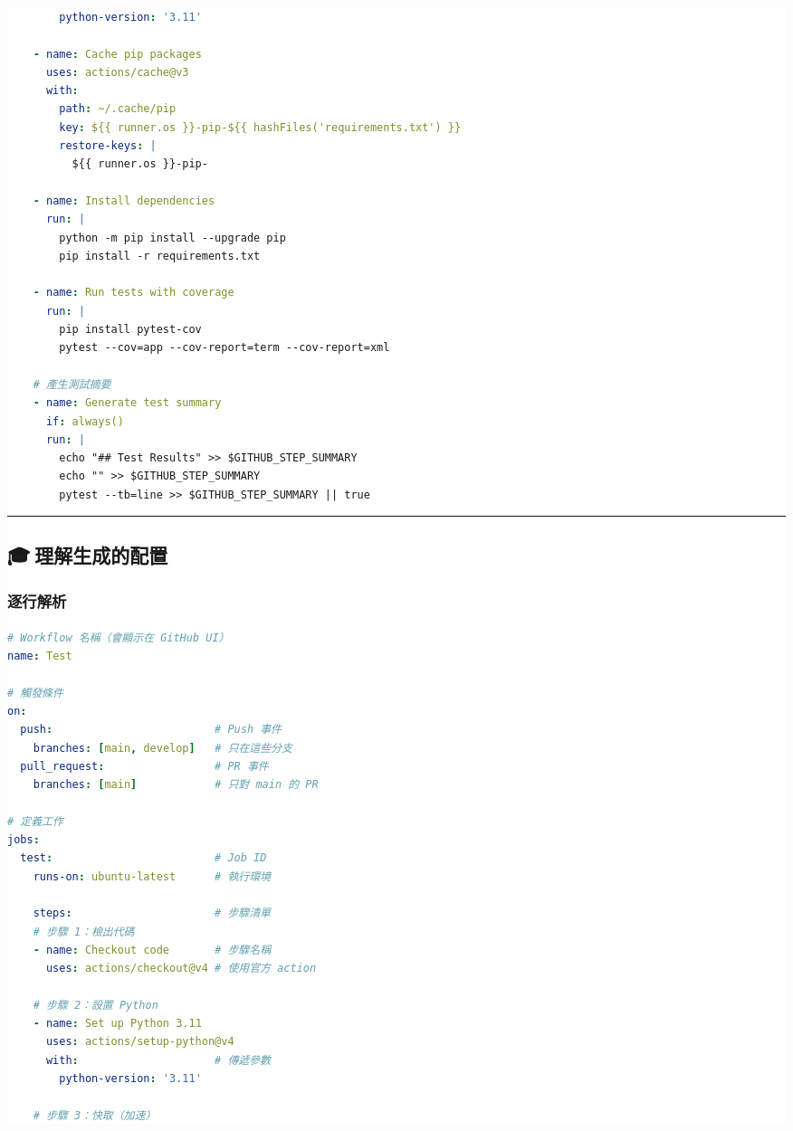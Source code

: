 ```yaml
        python-version: '3.11'

    - name: Cache pip packages
      uses: actions/cache@v3
      with:
        path: ~/.cache/pip
        key: ${{ runner.os }}-pip-${{ hashFiles('requirements.txt') }}
        restore-keys: |
          ${{ runner.os }}-pip-

    - name: Install dependencies
      run: |
        python -m pip install --upgrade pip
        pip install -r requirements.txt

    - name: Run tests with coverage
      run: |
        pip install pytest-cov
        pytest --cov=app --cov-report=term --cov-report=xml

    # 產生測試摘要
    - name: Generate test summary
      if: always()
      run: |
        echo "## Test Results" >> $GITHUB_STEP_SUMMARY
        echo "" >> $GITHUB_STEP_SUMMARY
        pytest --tb=line >> $GITHUB_STEP_SUMMARY || true
```

---

## 🎓 理解生成的配置

### 逐行解析

```yaml
# Workflow 名稱（會顯示在 GitHub UI）
name: Test

# 觸發條件
on:
  push:                         # Push 事件
    branches: [main, develop]   # 只在這些分支
  pull_request:                 # PR 事件
    branches: [main]            # 只對 main 的 PR

# 定義工作
jobs:
  test:                         # Job ID
    runs-on: ubuntu-latest      # 執行環境

    steps:                      # 步驟清單
    # 步驟 1：檢出代碼
    - name: Checkout code       # 步驟名稱
      uses: actions/checkout@v4 # 使用官方 action

    # 步驟 2：設置 Python
    - name: Set up Python 3.11
      uses: actions/setup-python@v4
      with:                     # 傳遞參數
        python-version: '3.11'

    # 步驟 3：快取（加速）
```
